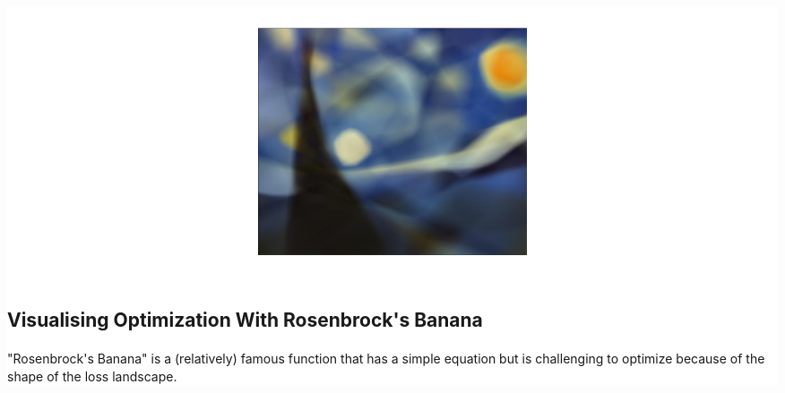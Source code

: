 <p align="center">
    <img src="w1d4_vangogh_solution.jpg" width=300/>
</p>


## Visualising Optimization With Rosenbrock's Banana

"Rosenbrock's Banana" is a (relatively) famous function that has a simple equation but is challenging to optimize because of the shape of the loss landscape.
